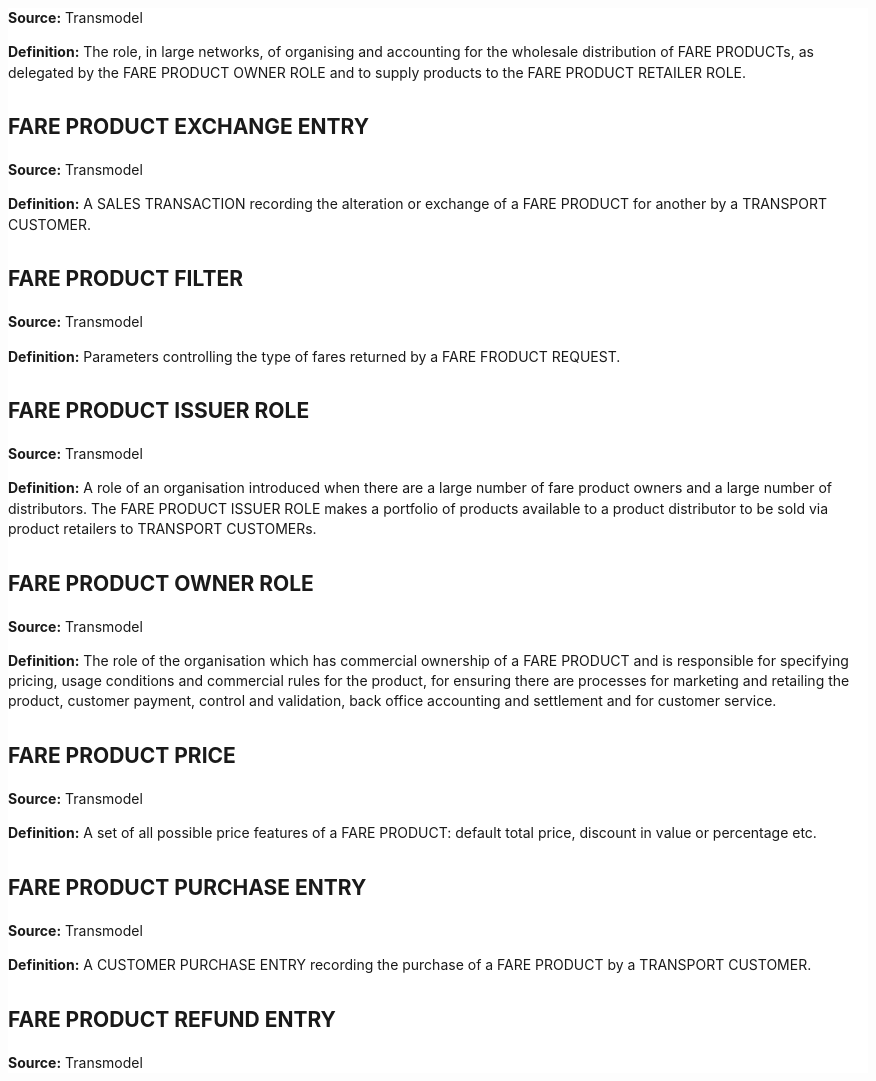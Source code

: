 **Source:** Transmodel

**Definition:** The role, in large networks, of organising and accounting for the wholesale distribution of FARE PRODUCTs, as delegated by the FARE PRODUCT OWNER ROLE and to supply products to the FARE PRODUCT RETAILER ROLE.

## FARE PRODUCT EXCHANGE ENTRY ##

**Source:** Transmodel

**Definition:** A SALES TRANSACTION recording the alteration or exchange of a FARE PRODUCT for another by a TRANSPORT CUSTOMER.

## FARE PRODUCT FILTER ##

**Source:** Transmodel

**Definition:** Parameters controlling the type of fares returned by a FARE FRODUCT REQUEST.

## FARE PRODUCT ISSUER ROLE ##

**Source:** Transmodel

**Definition:** A role of an organisation introduced when there are a large number of fare product owners and a large number of distributors. The FARE PRODUCT ISSUER ROLE makes a portfolio of products available to a product distributor to be sold via product retailers to TRANSPORT CUSTOMERs.

## FARE PRODUCT OWNER ROLE ##

**Source:** Transmodel

**Definition:** The role of the organisation which has commercial ownership of a FARE PRODUCT and is responsible for specifying pricing, usage conditions and commercial rules for the product, for ensuring there are processes for marketing and retailing the product, customer payment, control and validation, back office accounting and settlement and for customer service.

## FARE PRODUCT PRICE ##

**Source:** Transmodel

**Definition:** A set of all possible price features of a FARE PRODUCT: default total price, discount in value or percentage etc.

## FARE PRODUCT PURCHASE ENTRY ##

**Source:** Transmodel

**Definition:** A CUSTOMER PURCHASE ENTRY recording the purchase of a FARE PRODUCT by a TRANSPORT CUSTOMER.

## FARE PRODUCT REFUND ENTRY ##

**Source:** Transmodel
